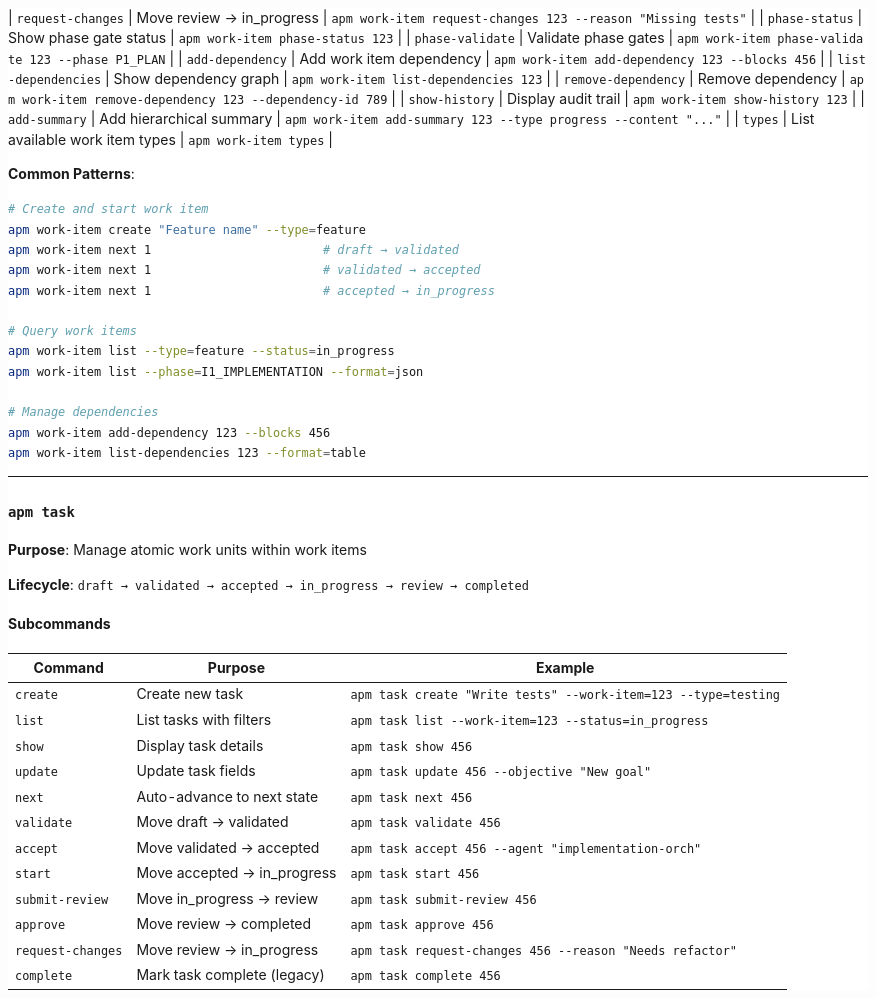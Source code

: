 | `request-changes` | Move review → in_progress | `apm work-item request-changes 123 --reason "Missing tests"` |
| `phase-status` | Show phase gate status | `apm work-item phase-status 123` |
| `phase-validate` | Validate phase gates | `apm work-item phase-validate 123 --phase P1_PLAN` |
| `add-dependency` | Add work item dependency | `apm work-item add-dependency 123 --blocks 456` |
| `list-dependencies` | Show dependency graph | `apm work-item list-dependencies 123` |
| `remove-dependency` | Remove dependency | `apm work-item remove-dependency 123 --dependency-id 789` |
| `show-history` | Display audit trail | `apm work-item show-history 123` |
| `add-summary` | Add hierarchical summary | `apm work-item add-summary 123 --type progress --content "..."` |
| `types` | List available work item types | `apm work-item types` |

**Common Patterns**:
```bash
# Create and start work item
apm work-item create "Feature name" --type=feature
apm work-item next 1                        # draft → validated
apm work-item next 1                        # validated → accepted
apm work-item next 1                        # accepted → in_progress

# Query work items
apm work-item list --type=feature --status=in_progress
apm work-item list --phase=I1_IMPLEMENTATION --format=json

# Manage dependencies
apm work-item add-dependency 123 --blocks 456
apm work-item list-dependencies 123 --format=table
```

---

### `apm task`

**Purpose**: Manage atomic work units within work items

**Lifecycle**: `draft → validated → accepted → in_progress → review → completed`

#### Subcommands

| Command | Purpose | Example |
|---------|---------|---------|
| `create` | Create new task | `apm task create "Write tests" --work-item=123 --type=testing` |
| `list` | List tasks with filters | `apm task list --work-item=123 --status=in_progress` |
| `show` | Display task details | `apm task show 456` |
| `update` | Update task fields | `apm task update 456 --objective "New goal"` |
| `next` | Auto-advance to next state | `apm task next 456` |
| `validate` | Move draft → validated | `apm task validate 456` |
| `accept` | Move validated → accepted | `apm task accept 456 --agent "implementation-orch"` |
| `start` | Move accepted → in_progress | `apm task start 456` |
| `submit-review` | Move in_progress → review | `apm task submit-review 456` |
| `approve` | Move review → completed | `apm task approve 456` |
| `request-changes` | Move review → in_progress | `apm task request-changes 456 --reason "Needs refactor"` |
| `complete` | Mark task complete (legacy) | `apm task complete 456` |
